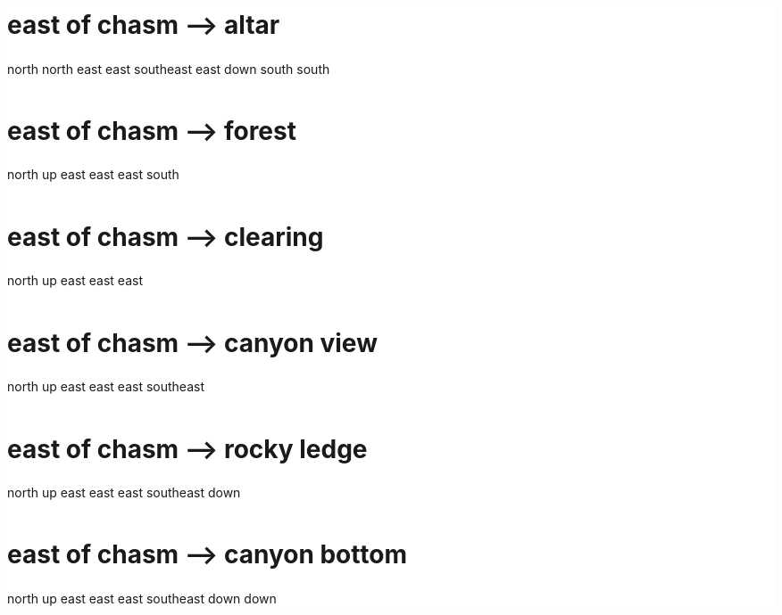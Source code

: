 # east of chasm --> altar
north
north
east
east
southeast
east
down
south
south

# east of chasm --> forest
north
up
east
east
east
south

# east of chasm --> clearing
north
up
east
east
east

# east of chasm --> canyon view
north
up
east
east
east
southeast

# east of chasm --> rocky ledge
north
up
east
east
east
southeast
down

# east of chasm --> canyon bottom
north
up
east
east
east
southeast
down
down
